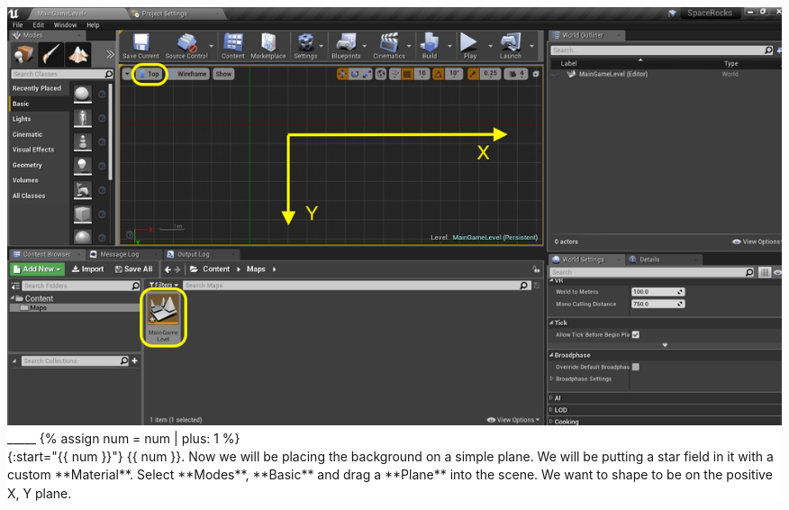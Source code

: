 <img src="images/ChangeViewToTop.jpg"  class= "img-fluid"  alt="Create new sprite with button">  
</div>
</div>
_____ 
{% assign num = num | plus: 1 %}
<div class = "row">
<div class="col-12 col-lg-4 col align-self-center">
<div markdown = "1">
{:start="{{ num }}"}
{{ num }}. Now we will be placing the background on a simple plane.  We will be putting a star field in it with a custom **Material**.  Select **Modes**, **Basic** and drag a **Plane** into the scene.  We want to shape to be on the positive X, Y plane.
</div>
</div>
<div class="col-12 col-lg-8">